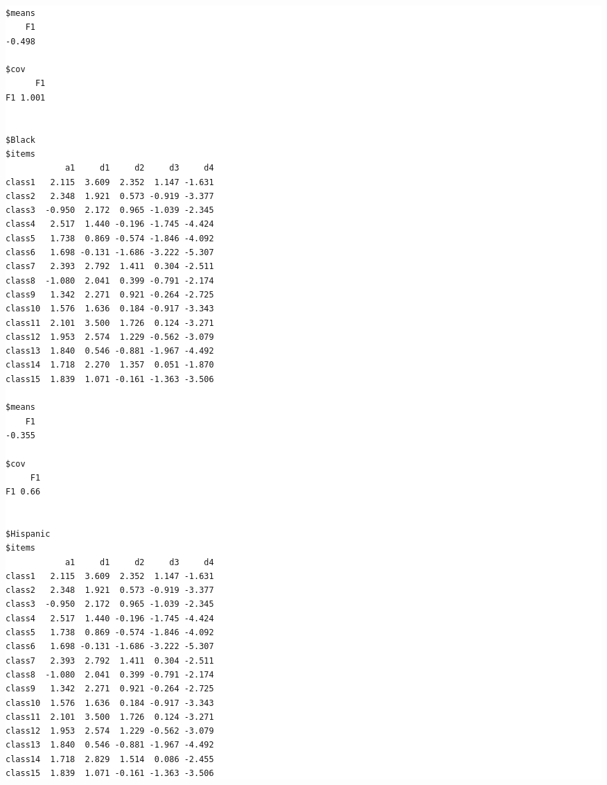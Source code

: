     $means
        F1 
    -0.498 

    $cov
          F1
    F1 1.001


    $Black
    $items
                a1     d1     d2     d3     d4
    class1   2.115  3.609  2.352  1.147 -1.631
    class2   2.348  1.921  0.573 -0.919 -3.377
    class3  -0.950  2.172  0.965 -1.039 -2.345
    class4   2.517  1.440 -0.196 -1.745 -4.424
    class5   1.738  0.869 -0.574 -1.846 -4.092
    class6   1.698 -0.131 -1.686 -3.222 -5.307
    class7   2.393  2.792  1.411  0.304 -2.511
    class8  -1.080  2.041  0.399 -0.791 -2.174
    class9   1.342  2.271  0.921 -0.264 -2.725
    class10  1.576  1.636  0.184 -0.917 -3.343
    class11  2.101  3.500  1.726  0.124 -3.271
    class12  1.953  2.574  1.229 -0.562 -3.079
    class13  1.840  0.546 -0.881 -1.967 -4.492
    class14  1.718  2.270  1.357  0.051 -1.870
    class15  1.839  1.071 -0.161 -1.363 -3.506

    $means
        F1 
    -0.355 

    $cov
         F1
    F1 0.66


    $Hispanic
    $items
                a1     d1     d2     d3     d4
    class1   2.115  3.609  2.352  1.147 -1.631
    class2   2.348  1.921  0.573 -0.919 -3.377
    class3  -0.950  2.172  0.965 -1.039 -2.345
    class4   2.517  1.440 -0.196 -1.745 -4.424
    class5   1.738  0.869 -0.574 -1.846 -4.092
    class6   1.698 -0.131 -1.686 -3.222 -5.307
    class7   2.393  2.792  1.411  0.304 -2.511
    class8  -1.080  2.041  0.399 -0.791 -2.174
    class9   1.342  2.271  0.921 -0.264 -2.725
    class10  1.576  1.636  0.184 -0.917 -3.343
    class11  2.101  3.500  1.726  0.124 -3.271
    class12  1.953  2.574  1.229 -0.562 -3.079
    class13  1.840  0.546 -0.881 -1.967 -4.492
    class14  1.718  2.829  1.514  0.086 -2.455
    class15  1.839  1.071 -0.161 -1.363 -3.506
